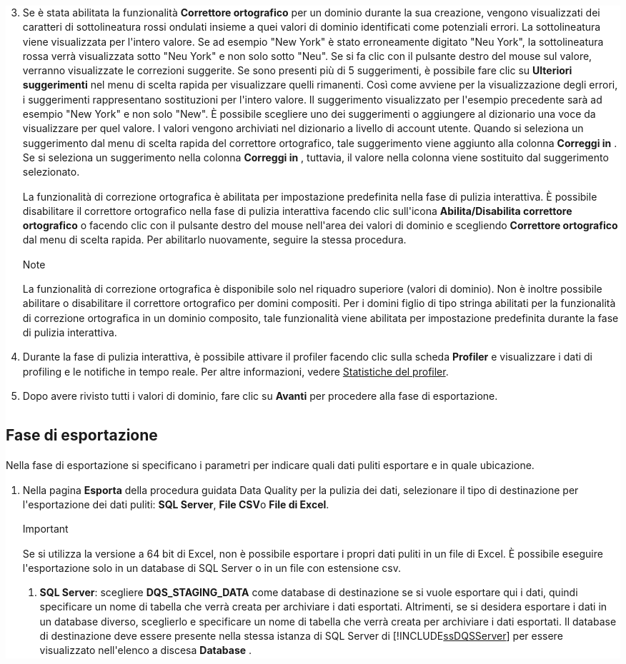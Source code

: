 3.  Se è stata abilitata la funzionalità **Correttore ortografico** per un dominio durante la sua creazione, vengono visualizzati dei caratteri di sottolineatura rossi ondulati insieme a quei valori di dominio identificati come potenziali errori. La sottolineatura viene visualizzata per l'intero valore. Se ad esempio "New York" è stato erroneamente digitato "Neu York", la sottolineatura rossa verrà visualizzata sotto "Neu York" e non solo sotto "Neu". Se si fa clic con il pulsante destro del mouse sul valore, verranno visualizzate le correzioni suggerite. Se sono presenti più di 5 suggerimenti, è possibile fare clic su **Ulteriori suggerimenti** nel menu di scelta rapida per visualizzare quelli rimanenti. Così come avviene per la visualizzazione degli errori, i suggerimenti rappresentano sostituzioni per l'intero valore. Il suggerimento visualizzato per l'esempio precedente sarà ad esempio "New York" e non solo "New". È possibile scegliere uno dei suggerimenti o aggiungere al dizionario una voce da visualizzare per quel valore. I valori vengono archiviati nel dizionario a livello di account utente. Quando si seleziona un suggerimento dal menu di scelta rapida del correttore ortografico, tale suggerimento viene aggiunto alla colonna **Correggi in** . Se si seleziona un suggerimento nella colonna **Correggi in** , tuttavia, il valore nella colonna viene sostituito dal suggerimento selezionato.  
  
     La funzionalità di correzione ortografica è abilitata per impostazione predefinita nella fase di pulizia interattiva. È possibile disabilitare il correttore ortografico nella fase di pulizia interattiva facendo clic sull'icona **Abilita/Disabilita correttore ortografico** o facendo clic con il pulsante destro del mouse nell'area dei valori di dominio e scegliendo **Correttore ortografico** dal menu di scelta rapida. Per abilitarlo nuovamente, seguire la stessa procedura.  
  
    > [!NOTE]  
    >  La funzionalità di correzione ortografica è disponibile solo nel riquadro superiore (valori di dominio). Non è inoltre possibile abilitare o disabilitare il correttore ortografico per domini compositi. Per i domini figlio di tipo stringa abilitati per la funzionalità di correzione ortografica in un dominio composito, tale funzionalità viene abilitata per impostazione predefinita durante la fase di pulizia interattiva.  
  
4.  Durante la fase di pulizia interattiva, è possibile attivare il profiler facendo clic sulla scheda **Profiler** e visualizzare i dati di profiling e le notifiche in tempo reale. Per altre informazioni, vedere [Statistiche del profiler](#Profiler).  
  
5.  Dopo avere rivisto tutti i valori di dominio, fare clic su **Avanti** per procedere alla fase di esportazione.  
  
##  <a name="Export"></a> Fase di esportazione  
 Nella fase di esportazione si specificano i parametri per indicare quali dati puliti esportare e in quale ubicazione.  
  
1.  Nella pagina **Esporta** della procedura guidata Data Quality per la pulizia dei dati, selezionare il tipo di destinazione per l'esportazione dei dati puliti: **SQL Server**, **File CSV**o **File di Excel**.  
  
    > [!IMPORTANT]  
    >  Se si utilizza la versione a 64 bit di Excel, non è possibile esportare i propri dati puliti in un file di Excel. È possibile eseguire l'esportazione solo in un database di SQL Server o in un file con estensione csv.  
  
    1.  **SQL Server**: scegliere **DQS_STAGING_DATA** come database di destinazione se si vuole esportare qui i dati, quindi specificare un nome di tabella che verrà creata per archiviare i dati esportati. Altrimenti, se si desidera esportare i dati in un database diverso, sceglierlo e specificare un nome di tabella che verrà creata per archiviare i dati esportati. Il database di destinazione deve essere presente nella stessa istanza di SQL Server di [!INCLUDE[ssDQSServer](../includes/ssdqsserver-md.md)] per essere visualizzato nell'elenco a discesa **Database** .  
  